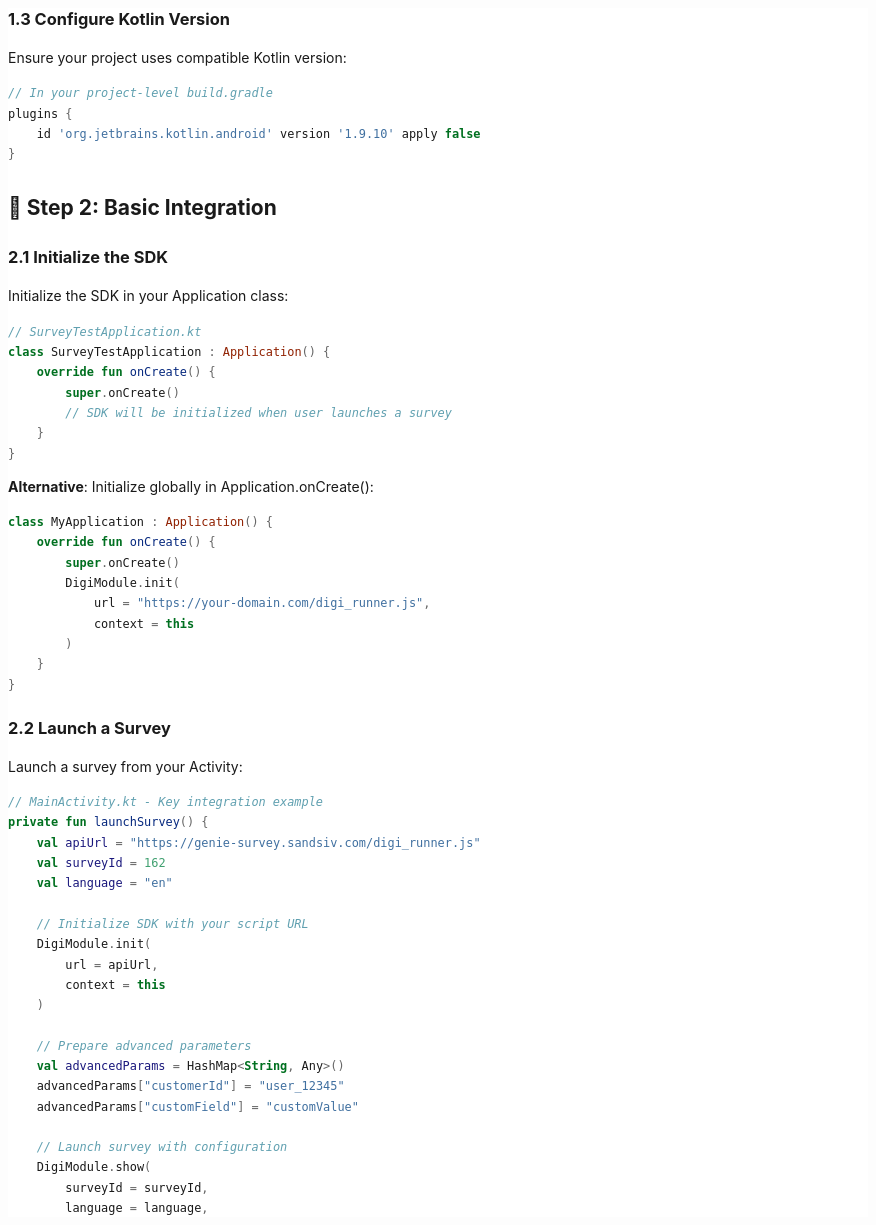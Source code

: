 ### 1.3 Configure Kotlin Version

Ensure your project uses compatible Kotlin version:

```gradle
// In your project-level build.gradle
plugins {
    id 'org.jetbrains.kotlin.android' version '1.9.10' apply false
}
```

## 🚀 Step 2: Basic Integration

### 2.1 Initialize the SDK

Initialize the SDK in your Application class:

```kotlin
// SurveyTestApplication.kt
class SurveyTestApplication : Application() {
    override fun onCreate() {
        super.onCreate()
        // SDK will be initialized when user launches a survey
    }
}
```

**Alternative**: Initialize globally in Application.onCreate():

```kotlin
class MyApplication : Application() {
    override fun onCreate() {
        super.onCreate()
        DigiModule.init(
            url = "https://your-domain.com/digi_runner.js",
            context = this
        )
    }
}
```

### 2.2 Launch a Survey

Launch a survey from your Activity:

```kotlin
// MainActivity.kt - Key integration example
private fun launchSurvey() {
    val apiUrl = "https://genie-survey.sandsiv.com/digi_runner.js"
    val surveyId = 162
    val language = "en"
    
    // Initialize SDK with your script URL
    DigiModule.init(
        url = apiUrl,
        context = this
    )
    
    // Prepare advanced parameters
    val advancedParams = HashMap<String, Any>()
    advancedParams["customerId"] = "user_12345"
    advancedParams["customField"] = "customValue"
    
    // Launch survey with configuration
    DigiModule.show(
        surveyId = surveyId,
        language = language,
```